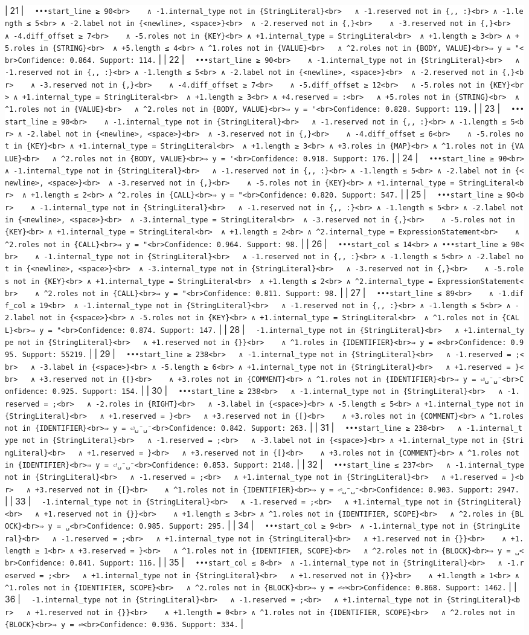 | 21 | `  •••start_line ≥ 90<br>	∧ -1.internal_type not in {StringLiteral}<br>	∧ -1.reserved not in {,, :}<br>	∧ -1.length ≤ 5<br>	∧ -2.label not in {<newline>, <space>}<br>	∧ -2.reserved not in {,}<br>	∧ -3.reserved not in {,}<br>	∧ -4.diff_offset ≥ 7<br>	∧ -5.roles not in {KEY}<br>	∧ +1.internal_type = StringLiteral<br>	∧ +1.length ≥ 3<br>	∧ +5.roles in {STRING}<br>	∧ +5.length ≤ 4<br>	∧ ^1.roles not in {VALUE}<br>	∧ ^2.roles not in {BODY, VALUE}<br>⇒ y = "<br>Confidence: 0.864. Support: 114.` |
| 22 | `  •••start_line ≥ 90<br>	∧ -1.internal_type not in {StringLiteral}<br>	∧ -1.reserved not in {,, :}<br>	∧ -1.length ≤ 5<br>	∧ -2.label not in {<newline>, <space>}<br>	∧ -2.reserved not in {,}<br>	∧ -3.reserved not in {,}<br>	∧ -4.diff_offset ≥ 7<br>	∧ -5.diff_offset ≥ 12<br>	∧ -5.roles not in {KEY}<br>	∧ +1.internal_type = StringLiteral<br>	∧ +1.length ≥ 3<br>	∧ +4.reserved = :<br>	∧ +5.roles not in {STRING}<br>	∧ ^1.roles not in {VALUE}<br>	∧ ^2.roles not in {BODY, VALUE}<br>⇒ y = '<br>Confidence: 0.828. Support: 119.` |
| 23 | `  •••start_line ≥ 90<br>	∧ -1.internal_type not in {StringLiteral}<br>	∧ -1.reserved not in {,, :}<br>	∧ -1.length ≤ 5<br>	∧ -2.label not in {<newline>, <space>}<br>	∧ -3.reserved not in {,}<br>	∧ -4.diff_offset ≤ 6<br>	∧ -5.roles not in {KEY}<br>	∧ +1.internal_type = StringLiteral<br>	∧ +1.length ≥ 3<br>	∧ +3.roles in {MAP}<br>	∧ ^1.roles not in {VALUE}<br>	∧ ^2.roles not in {BODY, VALUE}<br>⇒ y = '<br>Confidence: 0.918. Support: 176.` |
| 24 | `  •••start_line ≥ 90<br>	∧ -1.internal_type not in {StringLiteral}<br>	∧ -1.reserved not in {,, :}<br>	∧ -1.length ≤ 5<br>	∧ -2.label not in {<newline>, <space>}<br>	∧ -3.reserved not in {,}<br>	∧ -5.roles not in {KEY}<br>	∧ +1.internal_type = StringLiteral<br>	∧ +1.length ≤ 2<br>	∧ ^2.roles in {CALL}<br>⇒ y = "<br>Confidence: 0.820. Support: 547.` |
| 25 | `  •••start_line ≥ 90<br>	∧ -1.internal_type not in {StringLiteral}<br>	∧ -1.reserved not in {,, :}<br>	∧ -1.length ≤ 5<br>	∧ -2.label not in {<newline>, <space>}<br>	∧ -3.internal_type = StringLiteral<br>	∧ -3.reserved not in {,}<br>	∧ -5.roles not in {KEY}<br>	∧ +1.internal_type = StringLiteral<br>	∧ +1.length ≤ 2<br>	∧ ^2.internal_type = ExpressionStatement<br>	∧ ^2.roles not in {CALL}<br>⇒ y = "<br>Confidence: 0.964. Support: 98.` |
| 26 | `  •••start_col ≤ 14<br>	∧ •••start_line ≥ 90<br>	∧ -1.internal_type not in {StringLiteral}<br>	∧ -1.reserved not in {,, :}<br>	∧ -1.length ≤ 5<br>	∧ -2.label not in {<newline>, <space>}<br>	∧ -3.internal_type not in {StringLiteral}<br>	∧ -3.reserved not in {,}<br>	∧ -5.roles not in {KEY}<br>	∧ +1.internal_type = StringLiteral<br>	∧ +1.length ≤ 2<br>	∧ ^2.internal_type = ExpressionStatement<br>	∧ ^2.roles not in {CALL}<br>⇒ y = "<br>Confidence: 0.811. Support: 98.` |
| 27 | `  •••start_line ≤ 89<br>	∧ -1.diff_col ≥ 19<br>	∧ -1.internal_type not in {StringLiteral}<br>	∧ -1.reserved not in {,, :}<br>	∧ -1.length ≤ 5<br>	∧ -2.label not in {<space>}<br>	∧ -5.roles not in {KEY}<br>	∧ +1.internal_type = StringLiteral<br>	∧ ^1.roles not in {CALL}<br>⇒ y = "<br>Confidence: 0.874. Support: 147.` |
| 28 | `  -1.internal_type not in {StringLiteral}<br>	∧ +1.internal_type not in {StringLiteral}<br>	∧ +1.reserved not in {}}<br>	∧ ^1.roles in {IDENTIFIER}<br>⇒ y = ∅<br>Confidence: 0.995. Support: 55219.` |
| 29 | `  •••start_line ≥ 238<br>	∧ -1.internal_type not in {StringLiteral}<br>	∧ -1.reserved = ;<br>	∧ -3.label in {<space>}<br>	∧ -5.length ≥ 6<br>	∧ +1.internal_type not in {StringLiteral}<br>	∧ +1.reserved = }<br>	∧ +3.reserved not in {[}<br>	∧ +3.roles not in {COMMENT}<br>	∧ ^1.roles not in {IDENTIFIER}<br>⇒ y = ⏎␣⁻␣⁻<br>Confidence: 0.925. Support: 154.` |
| 30 | `  •••start_line ≥ 238<br>	∧ -1.internal_type not in {StringLiteral}<br>	∧ -1.reserved = ;<br>	∧ -2.roles in {RIGHT}<br>	∧ -3.label in {<space>}<br>	∧ -5.length ≤ 5<br>	∧ +1.internal_type not in {StringLiteral}<br>	∧ +1.reserved = }<br>	∧ +3.reserved not in {[}<br>	∧ +3.roles not in {COMMENT}<br>	∧ ^1.roles not in {IDENTIFIER}<br>⇒ y = ⏎␣⁻␣⁻<br>Confidence: 0.842. Support: 263.` |
| 31 | `  •••start_line ≥ 238<br>	∧ -1.internal_type not in {StringLiteral}<br>	∧ -1.reserved = ;<br>	∧ -3.label not in {<space>}<br>	∧ +1.internal_type not in {StringLiteral}<br>	∧ +1.reserved = }<br>	∧ +3.reserved not in {[}<br>	∧ +3.roles not in {COMMENT}<br>	∧ ^1.roles not in {IDENTIFIER}<br>⇒ y = ⏎␣⁻␣⁻<br>Confidence: 0.853. Support: 2148.` |
| 32 | `  •••start_line ≤ 237<br>	∧ -1.internal_type not in {StringLiteral}<br>	∧ -1.reserved = ;<br>	∧ +1.internal_type not in {StringLiteral}<br>	∧ +1.reserved = }<br>	∧ +3.reserved not in {[}<br>	∧ ^1.roles not in {IDENTIFIER}<br>⇒ y = ⏎␣⁻␣⁻<br>Confidence: 0.903. Support: 2947.` |
| 33 | `  -1.internal_type not in {StringLiteral}<br>	∧ -1.reserved = ;<br>	∧ +1.internal_type not in {StringLiteral}<br>	∧ +1.reserved not in {}}<br>	∧ +1.length ≤ 3<br>	∧ ^1.roles not in {IDENTIFIER, SCOPE}<br>	∧ ^2.roles in {BLOCK}<br>⇒ y = ␣<br>Confidence: 0.985. Support: 295.` |
| 34 | `  •••start_col ≥ 9<br>	∧ -1.internal_type not in {StringLiteral}<br>	∧ -1.reserved = ;<br>	∧ +1.internal_type not in {StringLiteral}<br>	∧ +1.reserved not in {}}<br>	∧ +1.length ≥ 1<br>	∧ +3.reserved = }<br>	∧ ^1.roles not in {IDENTIFIER, SCOPE}<br>	∧ ^2.roles not in {BLOCK}<br>⇒ y = ␣<br>Confidence: 0.841. Support: 116.` |
| 35 | `  •••start_col ≤ 8<br>	∧ -1.internal_type not in {StringLiteral}<br>	∧ -1.reserved = ;<br>	∧ +1.internal_type not in {StringLiteral}<br>	∧ +1.reserved not in {}}<br>	∧ +1.length ≥ 1<br>	∧ ^1.roles not in {IDENTIFIER, SCOPE}<br>	∧ ^2.roles not in {BLOCK}<br>⇒ y = ⏎⏎<br>Confidence: 0.868. Support: 1462.` |
| 36 | `  -1.internal_type not in {StringLiteral}<br>	∧ -1.reserved = ;<br>	∧ +1.internal_type not in {StringLiteral}<br>	∧ +1.reserved not in {}}<br>	∧ +1.length = 0<br>	∧ ^1.roles not in {IDENTIFIER, SCOPE}<br>	∧ ^2.roles not in {BLOCK}<br>⇒ y = ⏎<br>Confidence: 0.936. Support: 334.` |